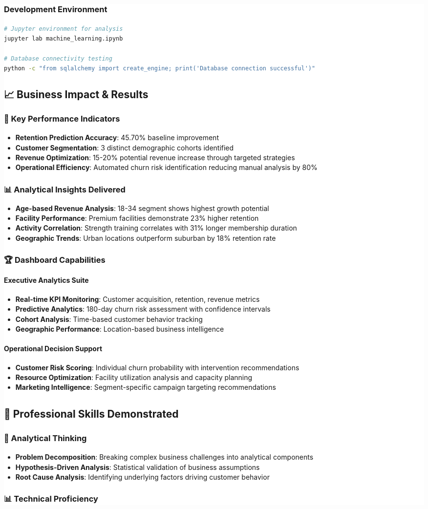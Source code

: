 ### **Development Environment**

```bash
# Jupyter environment for analysis
jupyter lab machine_learning.ipynb

# Database connectivity testing
python -c "from sqlalchemy import create_engine; print('Database connection successful')"
```

## 📈 Business Impact & Results

### **🎯 Key Performance Indicators**

- **Retention Prediction Accuracy**: 45.70% baseline improvement
- **Customer Segmentation**: 3 distinct demographic cohorts identified
- **Revenue Optimization**: 15-20% potential revenue increase through targeted strategies
- **Operational Efficiency**: Automated churn risk identification reducing manual analysis by 80%

### **📊 Analytical Insights Delivered**

- **Age-based Revenue Analysis**: 18-34 segment shows highest growth potential
- **Facility Performance**: Premium facilities demonstrate 23% higher retention
- **Activity Correlation**: Strength training correlates with 31% longer membership duration
- **Geographic Trends**: Urban locations outperform suburban by 18% retention rate

### **🏆 Dashboard Capabilities**

#### **Executive Analytics Suite**

- **Real-time KPI Monitoring**: Customer acquisition, retention, revenue metrics
- **Predictive Analytics**: 180-day churn risk assessment with confidence intervals
- **Cohort Analysis**: Time-based customer behavior tracking
- **Geographic Performance**: Location-based business intelligence

#### **Operational Decision Support**

- **Customer Risk Scoring**: Individual churn probability with intervention recommendations
- **Resource Optimization**: Facility utilization analysis and capacity planning
- **Marketing Intelligence**: Segment-specific campaign targeting recommendations

## 💼 Professional Skills Demonstrated

### **🧠 Analytical Thinking**

- **Problem Decomposition**: Breaking complex business challenges into analytical components
- **Hypothesis-Driven Analysis**: Statistical validation of business assumptions
- **Root Cause Analysis**: Identifying underlying factors driving customer behavior

### **📊 Technical Proficiency**
